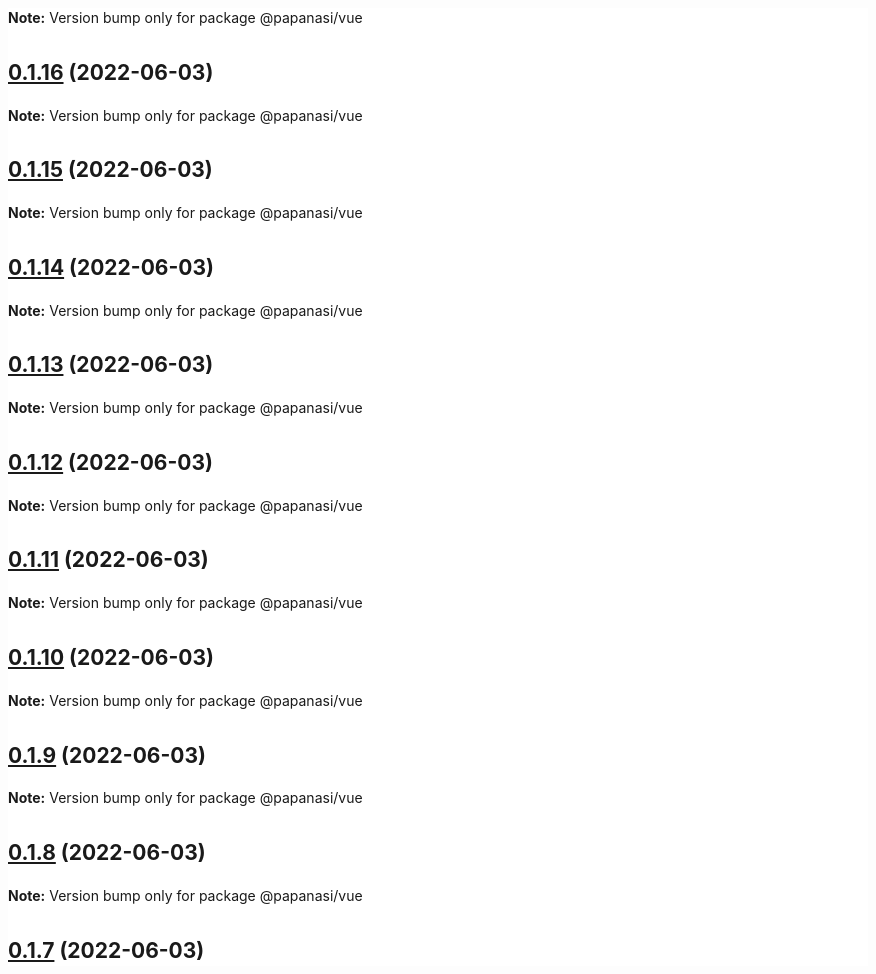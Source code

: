 **Note:** Version bump only for package @papanasi/vue

## [0.1.16](https://github.com/CKGrafico/papanasi/compare/v0.1.15...v0.1.16) (2022-06-03)

**Note:** Version bump only for package @papanasi/vue

## [0.1.15](https://github.com/CKGrafico/papanasi/compare/v0.1.14...v0.1.15) (2022-06-03)

**Note:** Version bump only for package @papanasi/vue

## [0.1.14](https://github.com/CKGrafico/papanasi/compare/v0.1.13...v0.1.14) (2022-06-03)

**Note:** Version bump only for package @papanasi/vue

## [0.1.13](https://github.com/CKGrafico/papanasi/compare/v0.1.12...v0.1.13) (2022-06-03)

**Note:** Version bump only for package @papanasi/vue

## [0.1.12](https://github.com/CKGrafico/papanasi/compare/v0.1.11...v0.1.12) (2022-06-03)

**Note:** Version bump only for package @papanasi/vue

## [0.1.11](https://github.com/CKGrafico/papanasi/compare/v0.1.10...v0.1.11) (2022-06-03)

**Note:** Version bump only for package @papanasi/vue

## [0.1.10](https://github.com/CKGrafico/papanasi/compare/v0.1.9...v0.1.10) (2022-06-03)

**Note:** Version bump only for package @papanasi/vue

## [0.1.9](https://github.com/CKGrafico/papanasi/compare/v0.1.8...v0.1.9) (2022-06-03)

**Note:** Version bump only for package @papanasi/vue

## [0.1.8](https://github.com/CKGrafico/papanasi/compare/v0.1.7...v0.1.8) (2022-06-03)

**Note:** Version bump only for package @papanasi/vue

## [0.1.7](https://github.com/CKGrafico/papanasi/compare/v0.1.6...v0.1.7) (2022-06-03)
